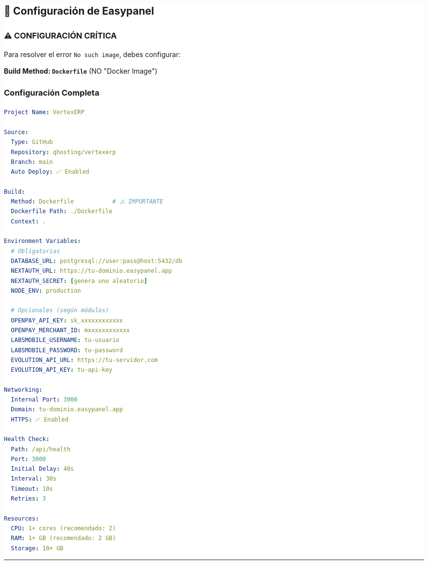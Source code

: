 
## 🔧 Configuración de Easypanel

### ⚠️ CONFIGURACIÓN CRÍTICA

Para resolver el error `No such image`, debes configurar:

**Build Method: `Dockerfile`** (NO "Docker Image")

### Configuración Completa

```yaml
Project Name: VertexERP

Source:
  Type: GitHub
  Repository: qhosting/vertexerp
  Branch: main
  Auto Deploy: ✅ Enabled

Build:
  Method: Dockerfile           # ⚠️ IMPORTANTE
  Dockerfile Path: ./Dockerfile
  Context: .

Environment Variables:
  # Obligatorias
  DATABASE_URL: postgresql://user:pass@host:5432/db
  NEXTAUTH_URL: https://tu-dominio.easypanel.app
  NEXTAUTH_SECRET: [genera uno aleatorio]
  NODE_ENV: production
  
  # Opcionales (según módulos)
  OPENPAY_API_KEY: sk_xxxxxxxxxxxx
  OPENPAY_MERCHANT_ID: mxxxxxxxxxxxx
  LABSMOBILE_USERNAME: tu-usuario
  LABSMOBILE_PASSWORD: tu-password
  EVOLUTION_API_URL: https://tu-servidor.com
  EVOLUTION_API_KEY: tu-api-key

Networking:
  Internal Port: 3000
  Domain: tu-dominio.easypanel.app
  HTTPS: ✅ Enabled

Health Check:
  Path: /api/health
  Port: 3000
  Initial Delay: 40s
  Interval: 30s
  Timeout: 10s
  Retries: 3

Resources:
  CPU: 1+ cores (recomendado: 2)
  RAM: 1+ GB (recomendado: 2 GB)
  Storage: 10+ GB
```

---
